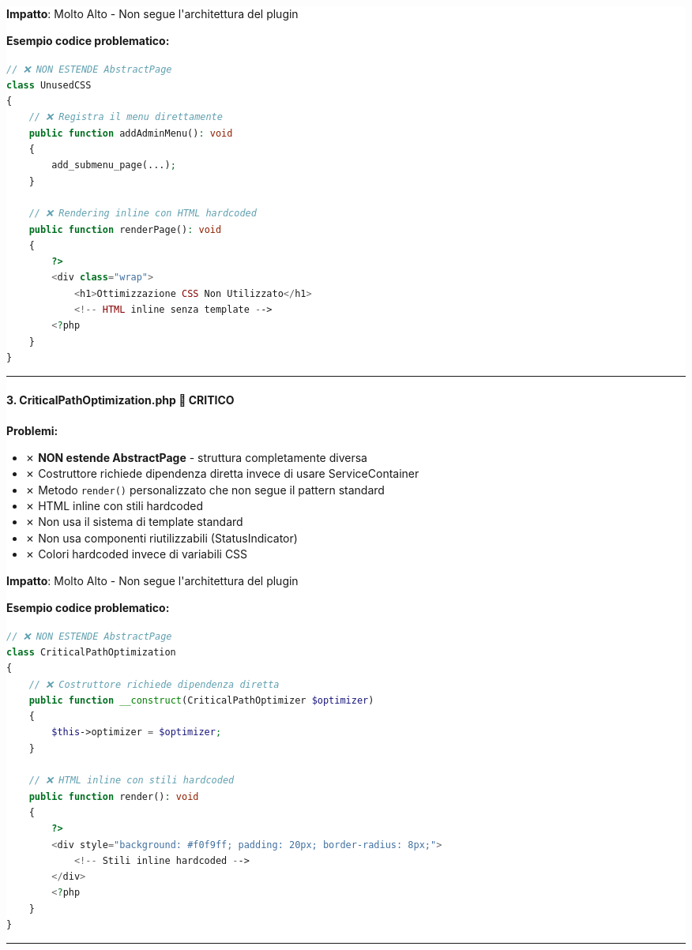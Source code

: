 **Impatto**: Molto Alto - Non segue l'architettura del plugin

**Esempio codice problematico:**
```php
// ❌ NON ESTENDE AbstractPage
class UnusedCSS
{
    // ❌ Registra il menu direttamente
    public function addAdminMenu(): void
    {
        add_submenu_page(...);
    }
    
    // ❌ Rendering inline con HTML hardcoded
    public function renderPage(): void
    {
        ?>
        <div class="wrap">
            <h1>Ottimizzazione CSS Non Utilizzato</h1>
            <!-- HTML inline senza template -->
        <?php
    }
}
```

---

#### 3. **CriticalPathOptimization.php** 🔴 CRITICO
**Problemi:**
- ✗ **NON estende AbstractPage** - struttura completamente diversa
- ✗ Costruttore richiede dipendenza diretta invece di usare ServiceContainer
- ✗ Metodo `render()` personalizzato che non segue il pattern standard
- ✗ HTML inline con stili hardcoded
- ✗ Non usa il sistema di template standard
- ✗ Non usa componenti riutilizzabili (StatusIndicator)
- ✗ Colori hardcoded invece di variabili CSS

**Impatto**: Molto Alto - Non segue l'architettura del plugin

**Esempio codice problematico:**
```php
// ❌ NON ESTENDE AbstractPage
class CriticalPathOptimization
{
    // ❌ Costruttore richiede dipendenza diretta
    public function __construct(CriticalPathOptimizer $optimizer)
    {
        $this->optimizer = $optimizer;
    }
    
    // ❌ HTML inline con stili hardcoded
    public function render(): void
    {
        ?>
        <div style="background: #f0f9ff; padding: 20px; border-radius: 8px;">
            <!-- Stili inline hardcoded -->
        </div>
        <?php
    }
}
```

---